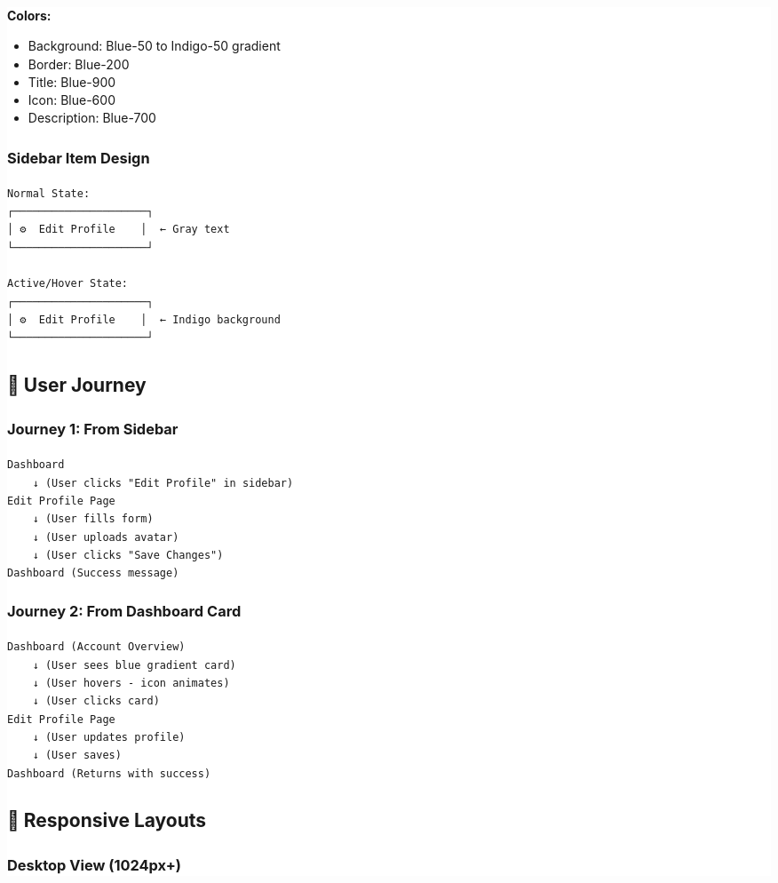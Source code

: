 **Colors:**
- Background: Blue-50 to Indigo-50 gradient
- Border: Blue-200
- Title: Blue-900
- Icon: Blue-600
- Description: Blue-700

### Sidebar Item Design

```
Normal State:
┌─────────────────────┐
│ ⚙️  Edit Profile    │  ← Gray text
└─────────────────────┘

Active/Hover State:
┌─────────────────────┐
│ ⚙️  Edit Profile    │  ← Indigo background
└─────────────────────┘
```

## 🔄 User Journey

### Journey 1: From Sidebar

```
Dashboard
    ↓ (User clicks "Edit Profile" in sidebar)
Edit Profile Page
    ↓ (User fills form)
    ↓ (User uploads avatar)
    ↓ (User clicks "Save Changes")
Dashboard (Success message)
```

### Journey 2: From Dashboard Card

```
Dashboard (Account Overview)
    ↓ (User sees blue gradient card)
    ↓ (User hovers - icon animates)
    ↓ (User clicks card)
Edit Profile Page
    ↓ (User updates profile)
    ↓ (User saves)
Dashboard (Returns with success)
```

## 📱 Responsive Layouts

### Desktop View (1024px+)
